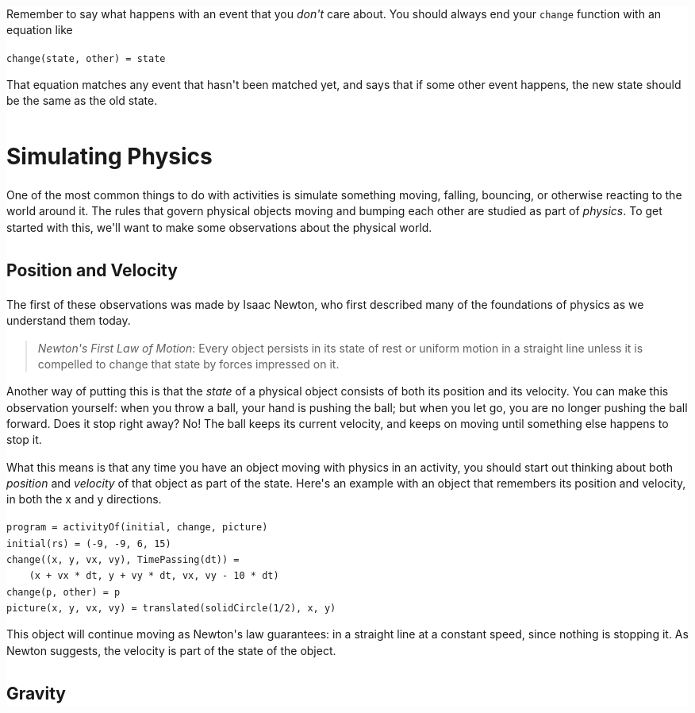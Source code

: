 Remember to say what happens with an event that you *don't* care about.
You should always end your `change` function with an equation like

~~~~~
change(state, other) = state
~~~~~

That equation matches any event that hasn't been matched yet, and says that
if some other event happens, the new state should be the same as the old
state.

Simulating Physics
==================

One of the most common things to do with activities is simulate something
moving, falling, bouncing, or otherwise reacting to the world around it.
The rules that govern physical objects moving and bumping each other are
studied as part of *physics*.  To get started with this, we'll want to make
some observations about the physical world.

Position and Velocity
---------------------

The first of these observations was made by Isaac Newton, who first described
many of the foundations of physics as we understand them today.

> *Newton's First Law of Motion*: Every object persists in its state of rest
> or uniform motion in a straight line unless it is compelled to change that
> state by forces impressed on it.

Another way of putting this is that the *state* of a physical object consists
of both its position and its velocity.  You can make this observation
yourself: when you throw a ball, your hand is pushing the ball; but when you
let go, you are no longer pushing the ball forward.  Does it stop right away?
No!  The ball keeps its current velocity, and keeps on moving until something
else happens to stop it.

What this means is that any time you have an object moving with physics in an
activity, you should start out thinking about both *position* and *velocity*
of that object as part of the state.  Here's an example with an object that
remembers its position and velocity, in both the x and y directions.

~~~~~ . clickable
program = activityOf(initial, change, picture)
initial(rs) = (-9, -9, 6, 15)
change((x, y, vx, vy), TimePassing(dt)) =
    (x + vx * dt, y + vy * dt, vx, vy - 10 * dt)
change(p, other) = p
picture(x, y, vx, vy) = translated(solidCircle(1/2), x, y)
~~~~~

This object will continue moving as Newton's law guarantees: in a straight line
at a constant speed, since nothing is stopping it.  As Newton suggests, the
velocity is part of the state of the object.

Gravity
-------

